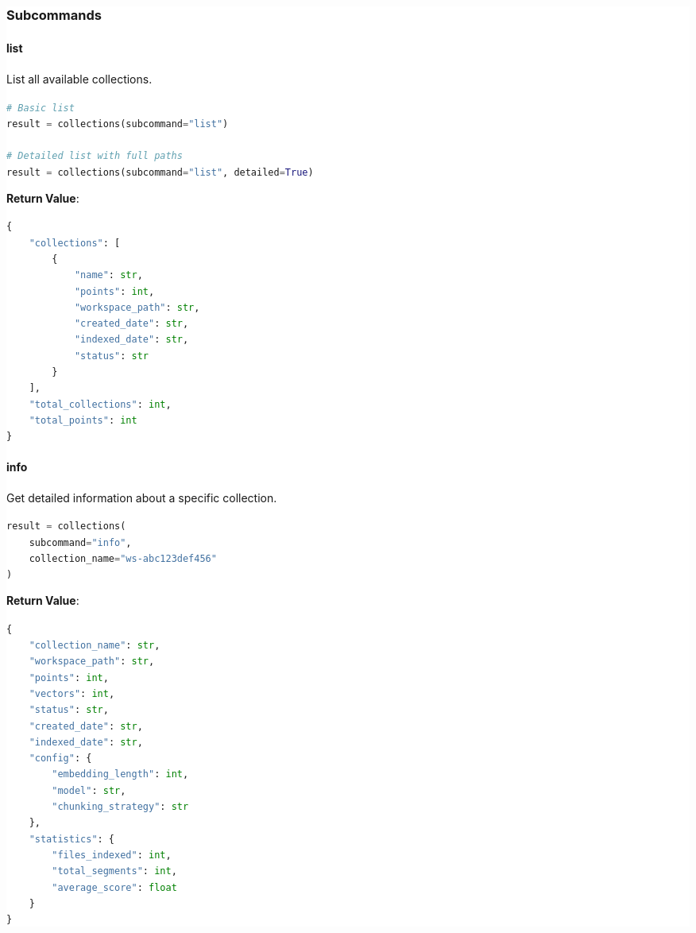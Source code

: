 ### Subcommands

#### list

List all available collections.

```python
# Basic list
result = collections(subcommand="list")

# Detailed list with full paths
result = collections(subcommand="list", detailed=True)
```

**Return Value**:
```python
{
    "collections": [
        {
            "name": str,
            "points": int,
            "workspace_path": str,
            "created_date": str,
            "indexed_date": str,
            "status": str
        }
    ],
    "total_collections": int,
    "total_points": int
}
```

#### info

Get detailed information about a specific collection.

```python
result = collections(
    subcommand="info",
    collection_name="ws-abc123def456"
)
```

**Return Value**:
```python
{
    "collection_name": str,
    "workspace_path": str,
    "points": int,
    "vectors": int,
    "status": str,
    "created_date": str,
    "indexed_date": str,
    "config": {
        "embedding_length": int,
        "model": str,
        "chunking_strategy": str
    },
    "statistics": {
        "files_indexed": int,
        "total_segments": int,
        "average_score": float
    }
}
```

